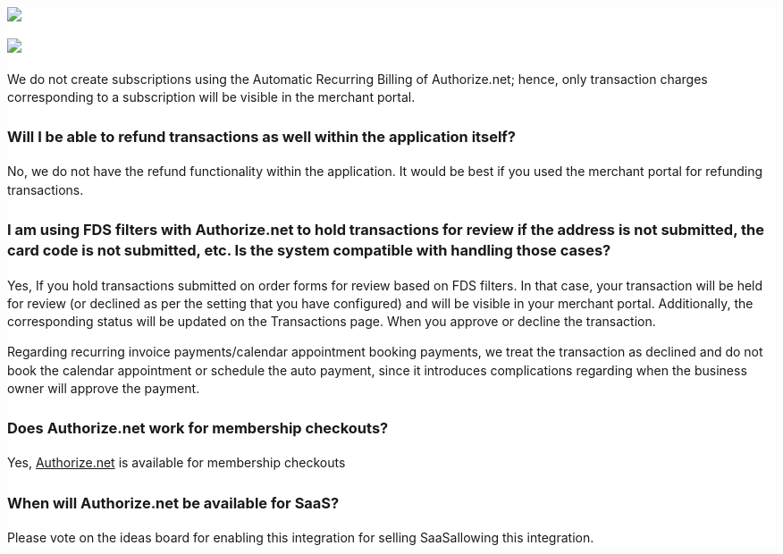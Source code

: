 ![](https://s3.amazonaws.com/cdn.freshdesk.com/data/helpdesk/attachments/production/48278812831/original/oNCJoq-nbfZtbm7bWPTcq0W76vqY2OQ_dA.png?1675177378)

![](https://s3.amazonaws.com/cdn.freshdesk.com/data/helpdesk/attachments/production/48278814793/original/SzIQaM8S3zpPx-44Zl2HltXRq_KMN3pTow.png?1675177713)

  
We do not create subscriptions using the Automatic Recurring Billing of Authorize.net; hence, only transaction charges corresponding to a subscription will be visible in the merchant portal. 

  
### **Will I be able to refund transactions as well within the application itself?**

No, we do not have the refund functionality within the application. It would be best if you used the merchant portal for refunding transactions.

  
### **I am using FDS filters with Authorize.net to hold transactions for review if the address is not submitted, the card code is not submitted, etc. Is the system compatible with handling those cases?**

Yes, If you hold transactions submitted on order forms for review based on FDS filters. In that case, your transaction will be held for review (or declined as per the setting that you have configured) and will be visible in your merchant portal. Additionally, the corresponding status will be updated on the Transactions page. When you approve or decline the transaction.

  
Regarding recurring invoice payments/calendar appointment booking payments, we treat the transaction as declined and do not book the calendar appointment or schedule the auto payment, since it introduces complications regarding when the business owner will approve the payment.

  
### **Does Authorize.net work for membership checkouts?**

Yes, [Authorize.net](//Authorize.net) is available for membership checkouts

  
### **When will Authorize.net be available for SaaS?**

Please vote on the ideas board for enabling this integration for selling SaaSallowing this integration.
